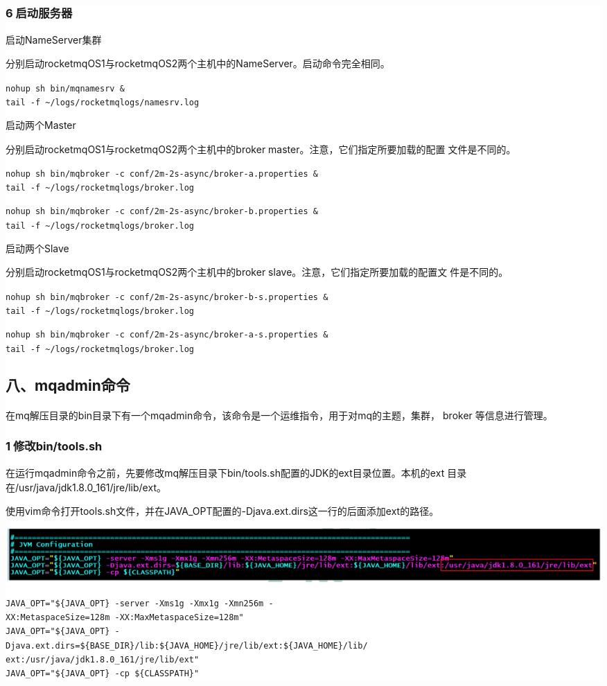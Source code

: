### 6 启动服务器

启动NameServer集群

分别启动rocketmqOS1与rocketmqOS2两个主机中的NameServer。启动命令完全相同。
```
nohup sh bin/mqnamesrv &
tail -f ~/logs/rocketmqlogs/namesrv.log
```

启动两个Master

分别启动rocketmqOS1与rocketmqOS2两个主机中的broker master。注意，它们指定所要加载的配置
文件是不同的。
```
nohup sh bin/mqbroker -c conf/2m-2s-async/broker-a.properties &
tail -f ~/logs/rocketmqlogs/broker.log
```
```
nohup sh bin/mqbroker -c conf/2m-2s-async/broker-b.properties &
tail -f ~/logs/rocketmqlogs/broker.log
```

启动两个Slave

分别启动rocketmqOS1与rocketmqOS2两个主机中的broker slave。注意，它们指定所要加载的配置文
件是不同的。
```
nohup sh bin/mqbroker -c conf/2m-2s-async/broker-b-s.properties &
tail -f ~/logs/rocketmqlogs/broker.log
```

```
nohup sh bin/mqbroker -c conf/2m-2s-async/broker-a-s.properties &
tail -f ~/logs/rocketmqlogs/broker.log
```
## 八、mqadmin命令

在mq解压目录的bin目录下有一个mqadmin命令，该命令是一个运维指令，用于对mq的主题，集群，
broker 等信息进行管理。

### 1 修改bin/tools.sh

在运行mqadmin命令之前，先要修改mq解压目录下bin/tools.sh配置的JDK的ext目录位置。本机的ext
目录在/usr/java/jdk1.8.0_161/jre/lib/ext。

使用vim命令打开tools.sh文件，并在JAVA_OPT配置的-Djava.ext.dirs这一行的后面添加ext的路径。

![](images/29.png)

```
JAVA_OPT="${JAVA_OPT} -server -Xms1g -Xmx1g -Xmn256m -
XX:MetaspaceSize=128m -XX:MaxMetaspaceSize=128m"
JAVA_OPT="${JAVA_OPT} -
Djava.ext.dirs=${BASE_DIR}/lib:${JAVA_HOME}/jre/lib/ext:${JAVA_HOME}/lib/
ext:/usr/java/jdk1.8.0_161/jre/lib/ext"
JAVA_OPT="${JAVA_OPT} -cp ${CLASSPATH}"
```
